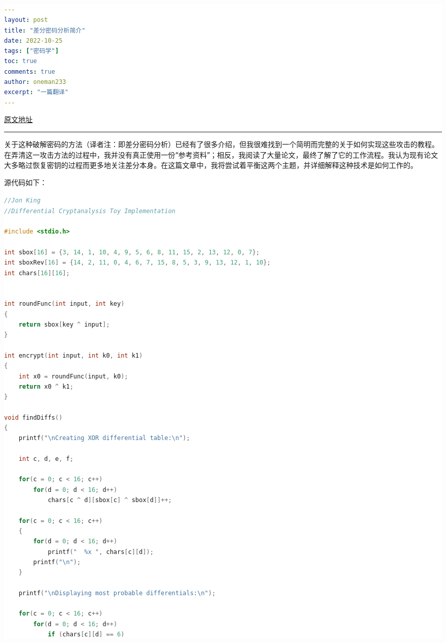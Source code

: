 ```yaml
---
layout: post
title: "差分密码分析简介"
date: 2022-10-25
tags: ["密码学"]
toc: true
comments: true
author: oneman233
excerpt: "一篇翻译"
---
```


[原文地址](http://theamazingking.com/crypto-diff.php)

---

关于这种破解密码的方法（译者注：即差分密码分析）已经有了很多介绍，但我很难找到一个简明而完整的关于如何实现这些攻击的教程。在弄清这一攻击方法的过程中，我并没有真正使用一份“参考资料”；相反，我阅读了大量论文，最终了解了它的工作流程。我认为现有论文大多略过恢复密钥的过程而更多地关注差分本身。在这篇文章中，我将尝试着平衡这两个主题，并详细解释这种技术是如何工作的。

源代码如下：

```c
//Jon King
//Differential Cryptanalysis Toy Implementation

#include <stdio.h>

int sbox[16] = {3, 14, 1, 10, 4, 9, 5, 6, 8, 11, 15, 2, 13, 12, 0, 7};
int sboxRev[16] = {14, 2, 11, 0, 4, 6, 7, 15, 8, 5, 3, 9, 13, 12, 1, 10};
int chars[16][16];


int roundFunc(int input, int key)
{
    return sbox[key ^ input];    
}

int encrypt(int input, int k0, int k1)
{
    int x0 = roundFunc(input, k0);
    return x0 ^ k1;        
}

void findDiffs()
{
    printf("\nCreating XOR differential table:\n");
    
    int c, d, e, f;
    
    for(c = 0; c < 16; c++)
        for(d = 0; d < 16; d++)
            chars[c ^ d][sbox[c] ^ sbox[d]]++;        
 
    for(c = 0; c < 16; c++)
    {
        for(d = 0; d < 16; d++)
            printf("  %x ", chars[c][d]);
        printf("\n");
    }
    
    printf("\nDisplaying most probable differentials:\n");
    
    for(c = 0; c < 16; c++)
        for(d = 0; d < 16; d++)
            if (chars[c][d] == 6)            
```